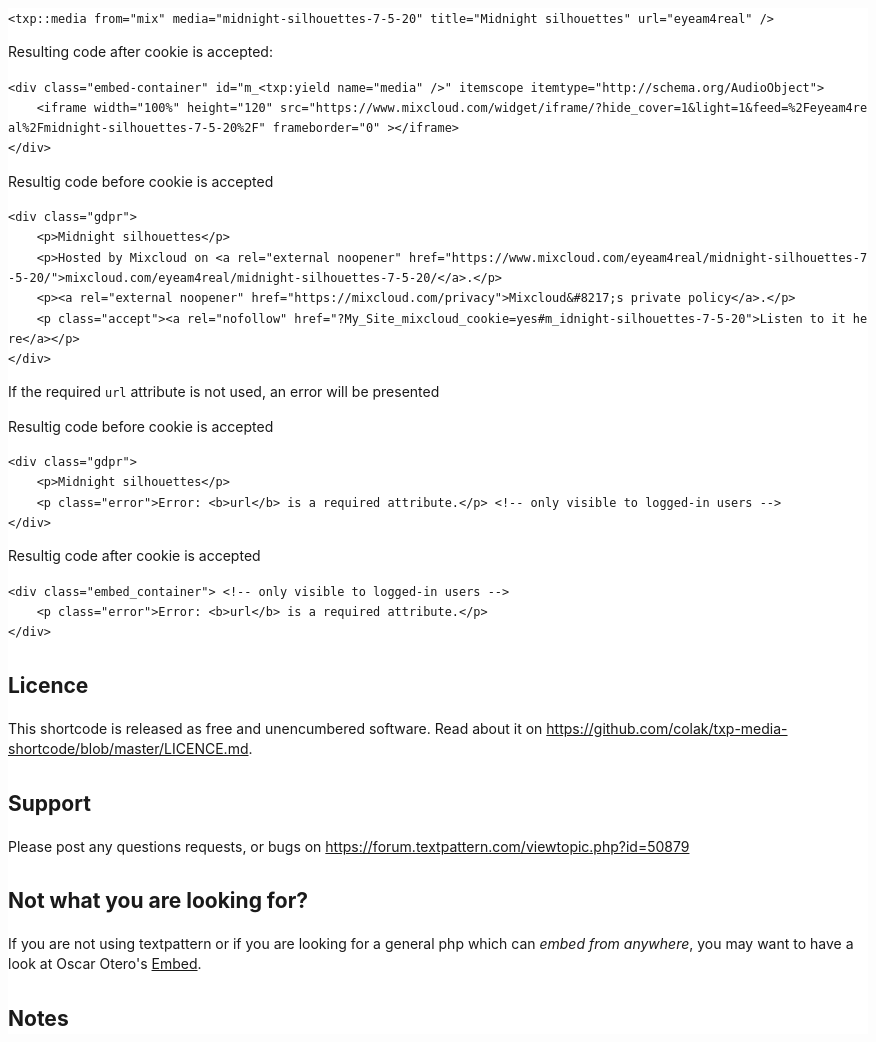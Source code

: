 `<txp::media from="mix" media="midnight-silhouettes-7-5-20" title="Midnight silhouettes" url="eyeam4real" />`

Resulting code after cookie is accepted:

	<div class="embed-container" id="m_<txp:yield name="media" />" itemscope itemtype="http://schema.org/AudioObject">
		<iframe width="100%" height="120" src="https://www.mixcloud.com/widget/iframe/?hide_cover=1&light=1&feed=%2Feyeam4real%2Fmidnight-silhouettes-7-5-20%2F" frameborder="0" ></iframe>
	</div>

Resultig code before cookie is accepted

	<div class="gdpr">
		<p>Midnight silhouettes</p>
		<p>Hosted by Mixcloud on <a rel="external noopener" href="https://www.mixcloud.com/eyeam4real/midnight-silhouettes-7-5-20/">mixcloud.com/eyeam4real/midnight-silhouettes-7-5-20/</a>.</p>
		<p><a rel="external noopener" href="https://mixcloud.com/privacy">Mixcloud&#8217;s private policy</a>.</p>
		<p class="accept"><a rel="nofollow" href="?My_Site_mixcloud_cookie=yes#m_idnight-silhouettes-7-5-20">Listen to it here</a></p>
	</div>


If the required `url` attribute is not used, an error will be presented

Resultig code before cookie is accepted

	<div class="gdpr">
		<p>Midnight silhouettes</p>
		<p class="error">Error: <b>url</b> is a required attribute.</p> <!-- only visible to logged-in users -->
	</div>

Resultig code after cookie is accepted

	<div class="embed_container"> <!-- only visible to logged-in users -->
		<p class="error">Error: <b>url</b> is a required attribute.</p>
	</div>

## Licence 

This shortcode is released as free and unencumbered software. Read about it on https://github.com/colak/txp-media-shortcode/blob/master/LICENCE.md.

## Support

Please post any questions requests, or bugs on https://forum.textpattern.com/viewtopic.php?id=50879

## Not what you are looking for?

If you are not using textpattern or if you are looking for a general php which can *embed from anywhere*, you may want to have a look at Oscar Otero's [Embed](https://github.com/oscarotero/Embed).

## Notes
